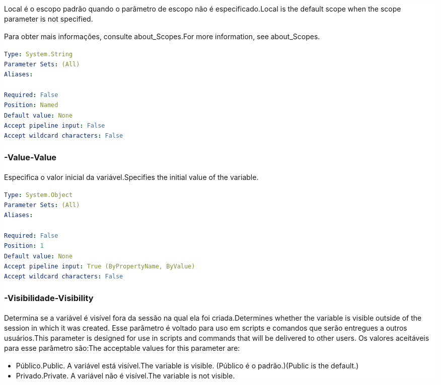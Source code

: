 <span data-ttu-id="495d5-177">Local é o escopo padrão quando o parâmetro de escopo não é especificado.</span><span class="sxs-lookup"><span data-stu-id="495d5-177">Local is the default scope when the scope parameter is not specified.</span></span>

<span data-ttu-id="495d5-178">Para obter mais informações, consulte about_Scopes.</span><span class="sxs-lookup"><span data-stu-id="495d5-178">For more information, see about_Scopes.</span></span>

```yaml
Type: System.String
Parameter Sets: (All)
Aliases:

Required: False
Position: Named
Default value: None
Accept pipeline input: False
Accept wildcard characters: False
```

### <span data-ttu-id="495d5-179">-Value</span><span class="sxs-lookup"><span data-stu-id="495d5-179">-Value</span></span>
<span data-ttu-id="495d5-180">Especifica o valor inicial da variável.</span><span class="sxs-lookup"><span data-stu-id="495d5-180">Specifies the initial value of the variable.</span></span>

```yaml
Type: System.Object
Parameter Sets: (All)
Aliases:

Required: False
Position: 1
Default value: None
Accept pipeline input: True (ByPropertyName, ByValue)
Accept wildcard characters: False
```

### <span data-ttu-id="495d5-181">-Visibilidade</span><span class="sxs-lookup"><span data-stu-id="495d5-181">-Visibility</span></span>
<span data-ttu-id="495d5-182">Determina se a variável é visível fora da sessão na qual ela foi criada.</span><span class="sxs-lookup"><span data-stu-id="495d5-182">Determines whether the variable is visible outside of the session in which it was created.</span></span>
<span data-ttu-id="495d5-183">Esse parâmetro é voltado para uso em scripts e comandos que serão entregues a outros usuários.</span><span class="sxs-lookup"><span data-stu-id="495d5-183">This parameter is designed for  use in scripts and commands that will be delivered to other users.</span></span>
<span data-ttu-id="495d5-184">Os valores aceitáveis para esse parâmetro são:</span><span class="sxs-lookup"><span data-stu-id="495d5-184">The acceptable values for this parameter are:</span></span>

- <span data-ttu-id="495d5-185">Público.</span><span class="sxs-lookup"><span data-stu-id="495d5-185">Public.</span></span>
<span data-ttu-id="495d5-186">A variável está visível.</span><span class="sxs-lookup"><span data-stu-id="495d5-186">The variable is visible.</span></span>
<span data-ttu-id="495d5-187">(Público é o padrão.)</span><span class="sxs-lookup"><span data-stu-id="495d5-187">(Public is the default.)</span></span>
- <span data-ttu-id="495d5-188">Privado.</span><span class="sxs-lookup"><span data-stu-id="495d5-188">Private.</span></span>
<span data-ttu-id="495d5-189">A variável não é visível.</span><span class="sxs-lookup"><span data-stu-id="495d5-189">The variable is not visible.</span></span>

